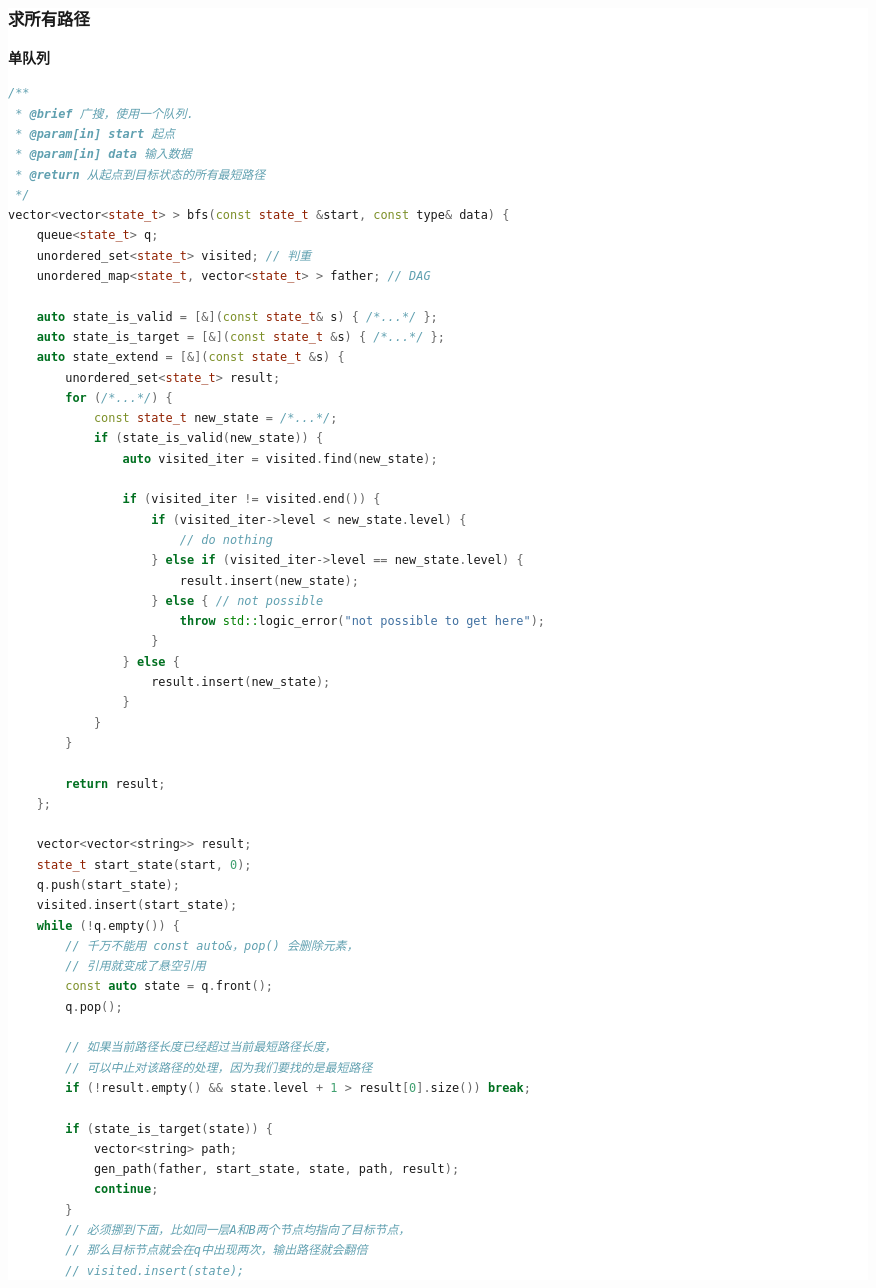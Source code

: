 ### 求所有路径

**单队列**

```cpp
/**
 * @brief 广搜，使用一个队列.
 * @param[in] start 起点
 * @param[in] data 输入数据
 * @return 从起点到目标状态的所有最短路径
 */
vector<vector<state_t> > bfs(const state_t &start, const type& data) {
    queue<state_t> q;
    unordered_set<state_t> visited; // 判重
    unordered_map<state_t, vector<state_t> > father; // DAG

    auto state_is_valid = [&](const state_t& s) { /*...*/ };
    auto state_is_target = [&](const state_t &s) { /*...*/ };
    auto state_extend = [&](const state_t &s) {
        unordered_set<state_t> result;
        for (/*...*/) {
            const state_t new_state = /*...*/;
            if (state_is_valid(new_state)) {
                auto visited_iter = visited.find(new_state);

                if (visited_iter != visited.end()) {
                    if (visited_iter->level < new_state.level) {
                        // do nothing
                    } else if (visited_iter->level == new_state.level) {
                        result.insert(new_state);
                    } else { // not possible
                        throw std::logic_error("not possible to get here");
                    }
                } else {
                    result.insert(new_state);
                }
            }
        }

        return result;
    };

    vector<vector<string>> result;
    state_t start_state(start, 0);
    q.push(start_state);
    visited.insert(start_state);
    while (!q.empty()) {
        // 千万不能用 const auto&，pop() 会删除元素，
        // 引用就变成了悬空引用
        const auto state = q.front();
        q.pop();

        // 如果当前路径长度已经超过当前最短路径长度，
        // 可以中止对该路径的处理，因为我们要找的是最短路径
        if (!result.empty() && state.level + 1 > result[0].size()) break;

        if (state_is_target(state)) {
            vector<string> path;
            gen_path(father, start_state, state, path, result);
            continue;
        }
        // 必须挪到下面，比如同一层A和B两个节点均指向了目标节点，
        // 那么目标节点就会在q中出现两次，输出路径就会翻倍
        // visited.insert(state);
```